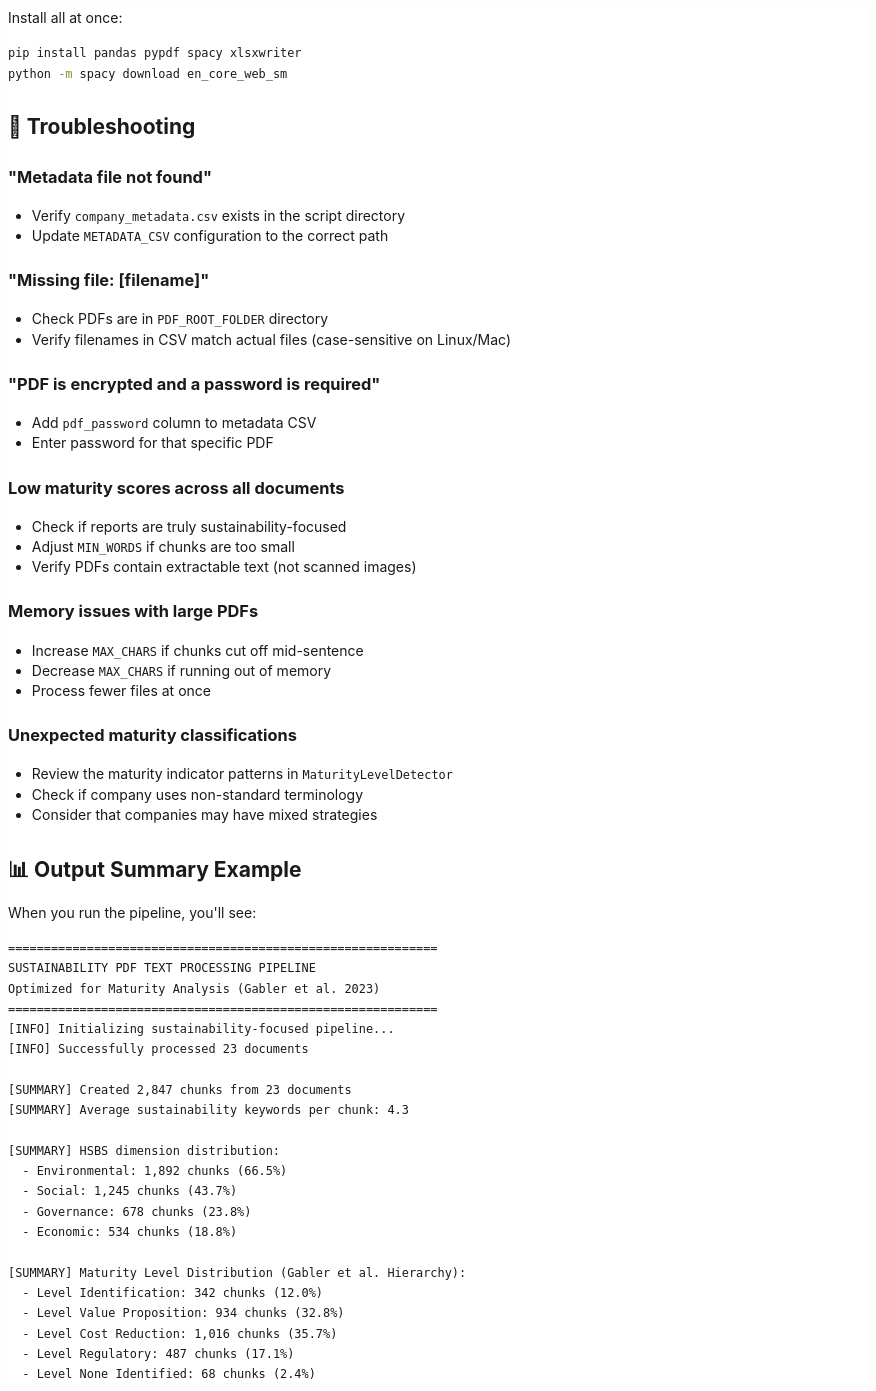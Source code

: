 Install all at once:
```bash
pip install pandas pypdf spacy xlsxwriter
python -m spacy download en_core_web_sm
```

## 🔧 Troubleshooting

### "Metadata file not found"
- Verify `company_metadata.csv` exists in the script directory
- Update `METADATA_CSV` configuration to the correct path

### "Missing file: [filename]"
- Check PDFs are in `PDF_ROOT_FOLDER` directory
- Verify filenames in CSV match actual files (case-sensitive on Linux/Mac)

### "PDF is encrypted and a password is required"
- Add `pdf_password` column to metadata CSV
- Enter password for that specific PDF

### Low maturity scores across all documents
- Check if reports are truly sustainability-focused
- Adjust `MIN_WORDS` if chunks are too small
- Verify PDFs contain extractable text (not scanned images)

### Memory issues with large PDFs
- Increase `MAX_CHARS` if chunks cut off mid-sentence
- Decrease `MAX_CHARS` if running out of memory
- Process fewer files at once

### Unexpected maturity classifications
- Review the maturity indicator patterns in `MaturityLevelDetector`
- Check if company uses non-standard terminology
- Consider that companies may have mixed strategies

## 📊 Output Summary Example

When you run the pipeline, you'll see:

```
============================================================
SUSTAINABILITY PDF TEXT PROCESSING PIPELINE
Optimized for Maturity Analysis (Gabler et al. 2023)
============================================================
[INFO] Initializing sustainability-focused pipeline...
[INFO] Successfully processed 23 documents

[SUMMARY] Created 2,847 chunks from 23 documents
[SUMMARY] Average sustainability keywords per chunk: 4.3

[SUMMARY] HSBS dimension distribution:
  - Environmental: 1,892 chunks (66.5%)
  - Social: 1,245 chunks (43.7%)
  - Governance: 678 chunks (23.8%)
  - Economic: 534 chunks (18.8%)

[SUMMARY] Maturity Level Distribution (Gabler et al. Hierarchy):
  - Level Identification: 342 chunks (12.0%)
  - Level Value Proposition: 934 chunks (32.8%)
  - Level Cost Reduction: 1,016 chunks (35.7%)
  - Level Regulatory: 487 chunks (17.1%)
  - Level None Identified: 68 chunks (2.4%)
```